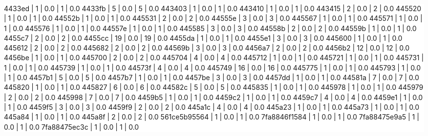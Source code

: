 4433ed                                       |      1 |   0.0 |    1 |   0.0
4433fb                                       |      5 |   0.0 |    5 |   0.0
443403                                       |      1 |   0.0 |    1 |   0.0
443410                                       |      1 |   0.0 |    1 |   0.0
443415                                       |      2 |   0.0 |    2 |   0.0
445520                                       |      1 |   0.0 |    1 |   0.0
44552b                                       |      1 |   0.0 |    1 |   0.0
445531                                       |      2 |   0.0 |    2 |   0.0
44555e                                       |      3 |   0.0 |    3 |   0.0
445567                                       |      1 |   0.0 |    1 |   0.0
445571                                       |      1 |   0.0 |    1 |   0.0
445576                                       |      1 |   0.0 |    1 |   0.0
44557e                                       |      1 |   0.0 |    1 |   0.0
445585                                       |      3 |   0.0 |    3 |   0.0
44558b                                       |      2 |   0.0 |    2 |   0.0
44559b                                       |      1 |   0.0 |    1 |   0.0
4455c7                                       |      2 |   0.0 |    2 |   0.0
4455cc                                       |     19 |   0.0 |   19 |   0.0
4455da                                       |      1 |   0.0 |    1 |   0.0
4455e1                                       |      3 |   0.0 |    3 |   0.0
445600                                       |      1 |   0.0 |    1 |   0.0
445612                                       |      2 |   0.0 |    2 |   0.0
445682                                       |      2 |   0.0 |    2 |   0.0
44569b                                       |      3 |   0.0 |    3 |   0.0
4456a7                                       |      2 |   0.0 |    2 |   0.0
4456b2                                       |     12 |   0.0 |   12 |   0.0
4456be                                       |      1 |   0.0 |    1 |   0.0
445700                                       |      2 |   0.0 |    2 |   0.0
445704                                       |      4 |   0.0 |    4 |   0.0
445712                                       |      1 |   0.0 |    1 |   0.0
445721                                       |      1 |   0.0 |    1 |   0.0
445731                                       |      1 |   0.0 |    1 |   0.0
445739                                       |      1 |   0.0 |    1 |   0.0
44573f                                       |      4 |   0.0 |    4 |   0.0
445749                                       |     16 |   0.0 |   16 |   0.0
445775                                       |      1 |   0.0 |    1 |   0.0
445793                                       |      1 |   0.0 |    1 |   0.0
4457b1                                       |      5 |   0.0 |    5 |   0.0
4457b7                                       |      1 |   0.0 |    1 |   0.0
4457be                                       |      3 |   0.0 |    3 |   0.0
4457dd                                       |      1 |   0.0 |    1 |   0.0
44581a                                       |      7 |   0.0 |    7 |   0.0
445820                                       |      1 |   0.0 |    1 |   0.0
445827                                       |      6 |   0.0 |    6 |   0.0
44582c                                       |      5 |   0.0 |    5 |   0.0
445835                                       |      1 |   0.0 |    1 |   0.0
445978                                       |      1 |   0.0 |    1 |   0.0
445979                                       |      2 |   0.0 |    2 |   0.0
445998                                       |      7 |   0.0 |    7 |   0.0
4459b5                                       |      1 |   0.0 |    1 |   0.0
4459c2                                       |      1 |   0.0 |    1 |   0.0
4459c7                                       |      4 |   0.0 |    4 |   0.0
4459e1                                       |      1 |   0.0 |    1 |   0.0
4459f5                                       |      3 |   0.0 |    3 |   0.0
4459f9                                       |      2 |   0.0 |    2 |   0.0
445a1c                                       |      4 |   0.0 |    4 |   0.0
445a23                                       |      1 |   0.0 |    1 |   0.0
445a73                                       |      1 |   0.0 |    1 |   0.0
445a84                                       |      1 |   0.0 |    1 |   0.0
445a8f                                       |      2 |   0.0 |    2 |   0.0
561ce5b95564                                 |      1 |   0.0 |    1 |   0.0
7fa8846f1584                                 |      1 |   0.0 |    1 |   0.0
7fa88475e9a5                                 |      1 |   0.0 |    1 |   0.0
7fa88475ec3c                                 |      1 |   0.0 |    1 |   0.0
